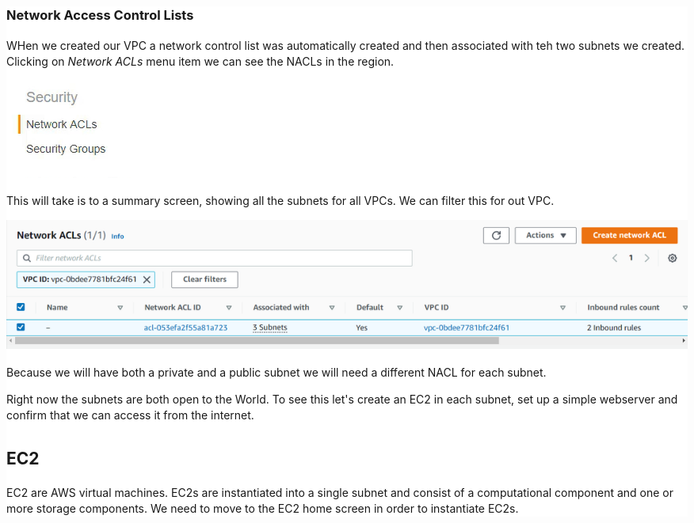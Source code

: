 ### Network Access Control Lists

WHen we created our VPC a network control list was automatically created and then associated with teh two subnets we created.  Clicking on _Network ACLs_ menu item we can see the NACLs in the region.

![NACL Menu item](nacl-menu.png "NACL Menu item")

This will take is to a summary screen, showing all the subnets for all VPCs.  We can filter this for out VPC.

![NACL Summary Screen](nacl-summary-screen.png "NACL Summary Screen")

Because we will have both a private and a public subnet we will need a different NACL for each subnet.

Right now the subnets are both open to the World.  To see this let's create an EC2 in each subnet, set up a simple webserver and confirm that we can access it from the internet.

## EC2

EC2 are AWS virtual machines.  EC2s are instantiated into a single subnet and consist of a computational component and one or more storage components.  We need to move to the EC2 home screen in order to instantiate EC2s.
